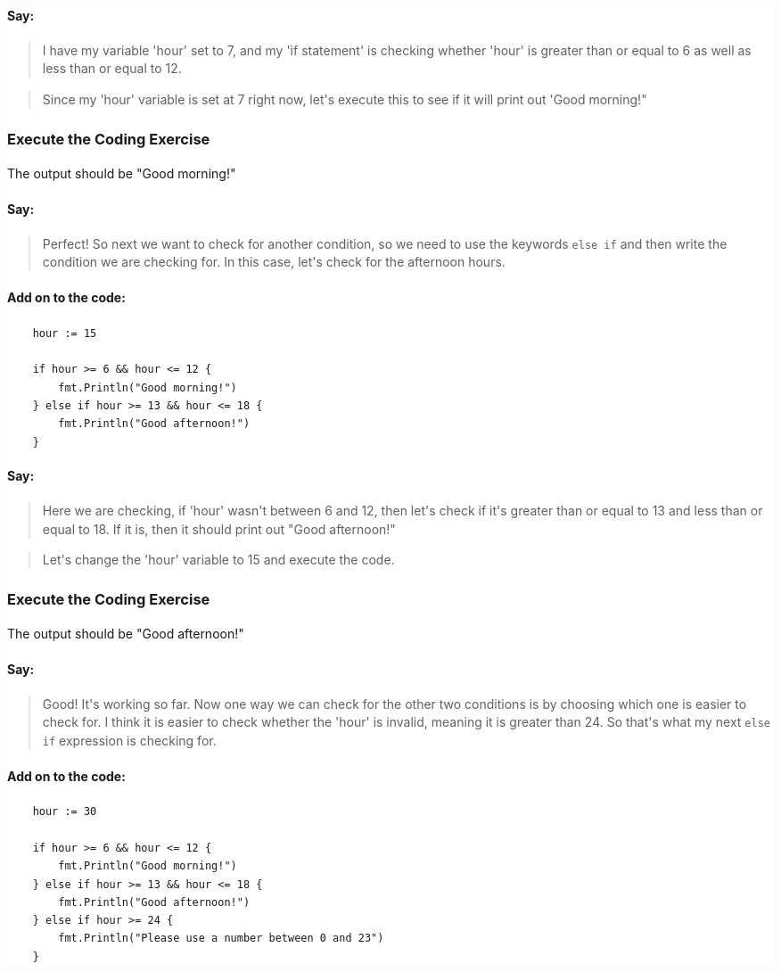 #### Say:

> I have my variable 'hour' set to 7, and my 'if statement' is checking whether 'hour' is greater than or equal to 6 as well as less than or equal to 12.

> Since my 'hour' variable is set at 7 right now, let's execute this to see if it will print out 'Good morning!"

### **Execute the Coding Exercise**

The output should be "Good morning!"

#### Say:

> Perfect! So next we want to check for another condition, so we need to use the keywords `else if` and then write the condition we are checking for. In this case, let's check for the afternoon hours.

#### Add on to the code:

```golang
	hour := 15

	if hour >= 6 && hour <= 12 {
		fmt.Println("Good morning!")
	} else if hour >= 13 && hour <= 18 {
		fmt.Println("Good afternoon!")
	}
```

#### Say:

> Here we are checking, if 'hour' wasn't between 6 and 12, then let's check if it's greater than or equal to 13 and less than or equal to 18. If it is, then it should print out "Good afternoon!"

> Let's change the 'hour' variable to 15 and execute the code.

### **Execute the Coding Exercise**

The output should be "Good afternoon!"

#### Say:

> Good! It's working so far. Now one way we can check for the other two conditions is by choosing which one is easier to check for. I think it is easier to check whether the 'hour' is invalid, meaning it is greater than 24. So that's what my next `else if` expression is checking for.

#### Add on to the code:

```golang
	hour := 30

	if hour >= 6 && hour <= 12 {
		fmt.Println("Good morning!")
	} else if hour >= 13 && hour <= 18 {
		fmt.Println("Good afternoon!")
	} else if hour >= 24 {
		fmt.Println("Please use a number between 0 and 23")
	}
```
